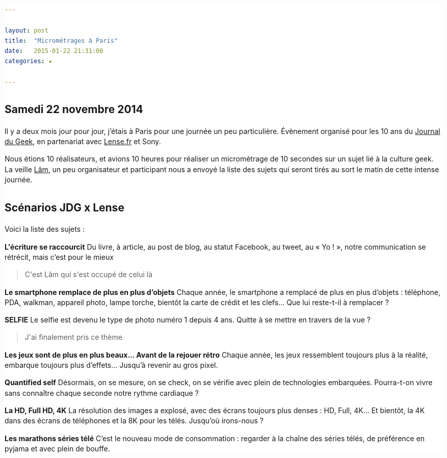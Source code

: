 ```yaml
---

layout: post
title:  "Micrométrages à Paris"
date:   2015-01-22 21:31:00
categories: ★

---
```


## Samedi 22 novembre 2014

Il y a deux mois jour pour jour, j’étais à Paris pour une journée un peu particulière. Évènement organisé pour les 10 ans du [Journal du Geek](http://www.journaldugeek.com), en partenariat avec [Lense.fr](http://www.lense.fr) et Sony.

Nous étions 10 réalisateurs, et avions 10 heures pour réaliser un micrométrage de 10 secondes sur un sujet lié à la culture geek. La veille [Lâm](http://monsieurlam.com/), un peu organisateur et participant nous a envoyé la liste des sujets qui seront tirés au sort le matin de cette intense journée.

## Scénarios JDG x Lense

Voici la liste des sujets :

**L'écriture se raccourcit**
Du livre, à article, au post de blog, au statut Facebook, au tweet, au « Yo ! », notre communication se rétrécit, mais c’est pour le mieux
> C'est Lâm qui s'est occupé de celui là

**Le smartphone remplace de plus en plus d’objets**
Chaque année, le smartphone a remplacé de plus en plus d’objets : téléphone, PDA, walkman, appareil photo, lampe torche, bientôt la carte de crédit et les clefs… Que lui reste-t-il à remplacer ?

**SELFIE**
Le selfie est devenu le type de photo numéro 1 depuis 4 ans. Quitte à se mettre en travers de la vue ?
> J'ai finalement pris ce thème

**Les jeux sont de plus en plus beaux... Avant de la rejouer rétro**
Chaque année, les jeux ressemblent toujours plus à la réalité, embarque toujours plus d’effets… Jusqu’à revenir au gros pixel.

**Quantified self**
Désormais, on se mesure, on se check, on se vérifie avec plein de technologies embarquées. Pourra-t-on vivre sans connaître chaque seconde notre rythme cardiaque ?

**La HD, Full HD, 4K**
La résolution des images a explosé, avec des écrans toujours plus denses : HD, Full, 4K… Et bientôt, la 4K dans des écrans de téléphones et la 8K pour les télés. Jusqu’où irons-nous ?

**Les marathons séries télé**
C’est le nouveau mode de consommation : regarder à la chaîne des séries télés, de préférence en pyjama et avec plein de bouffe.
